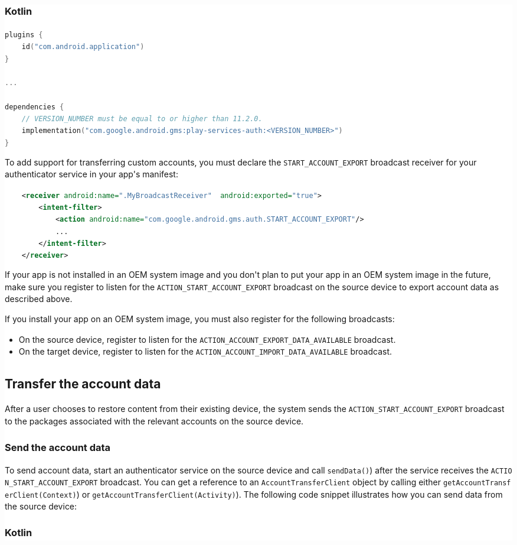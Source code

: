 ### Kotlin

```kotlin
plugins {
    id("com.android.application")
}

...

dependencies {
    // VERSION_NUMBER must be equal to or higher than 11.2.0.
    implementation("com.google.android.gms:play-services-auth:<VERSION_NUMBER>")
}
```

To add support for transferring custom accounts, you must declare the `START_ACCOUNT_EXPORT` broadcast receiver for your authenticator service in your app's manifest:

```xml
    <receiver android:name=".MyBroadcastReceiver"  android:exported="true">
        <intent-filter>
            <action android:name="com.google.android.gms.auth.START_ACCOUNT_EXPORT"/>
            ...
        </intent-filter>
    </receiver>
```

If your app is not installed in an OEM system image and you don't plan to put your app in an OEM system image in the future, make sure you register to listen for the `ACTION_START_ACCOUNT_EXPORT` broadcast on the source device to export account data as described above.

If you install your app on an OEM system image, you must also register for the following broadcasts:

*   On the source device, register to listen for the `ACTION_ACCOUNT_EXPORT_DATA_AVAILABLE` broadcast.
*   On the target device, register to listen for the `ACTION_ACCOUNT_IMPORT_DATA_AVAILABLE` broadcast.

Transfer the account data
-------------------------

After a user chooses to restore content from their existing device, the system sends the `ACTION_START_ACCOUNT_EXPORT` broadcast to the packages associated with the relevant accounts on the source device.

### Send the account data

To send account data, start an authenticator service on the source device and call `sendData()`) after the service receives the `ACTION_START_ACCOUNT_EXPORT` broadcast. You can get a reference to an `AccountTransferClient` object by calling either `getAccountTransferClient(Context)`) or `getAccountTransferClient(Activity)`). The following code snippet illustrates how you can send data from the source device:

### Kotlin
